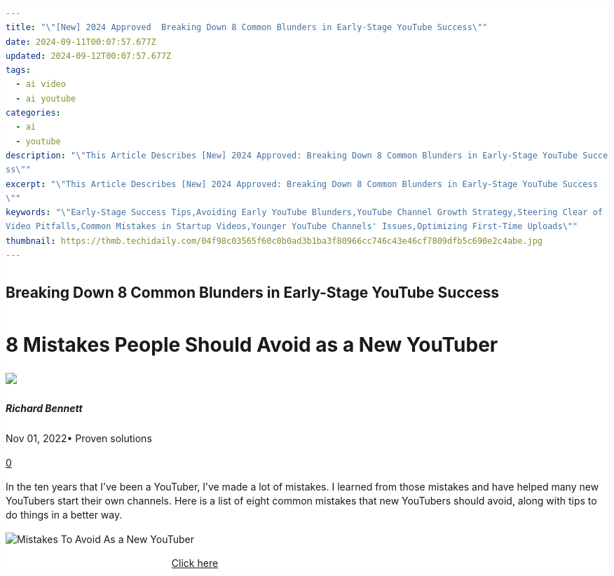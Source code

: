```yaml
---
title: "\"[New] 2024 Approved  Breaking Down 8 Common Blunders in Early-Stage YouTube Success\""
date: 2024-09-11T00:07:57.677Z
updated: 2024-09-12T00:07:57.677Z
tags:
  - ai video
  - ai youtube
categories:
  - ai
  - youtube
description: "\"This Article Describes [New] 2024 Approved: Breaking Down 8 Common Blunders in Early-Stage YouTube Success\""
excerpt: "\"This Article Describes [New] 2024 Approved: Breaking Down 8 Common Blunders in Early-Stage YouTube Success\""
keywords: "\"Early-Stage Success Tips,Avoiding Early YouTube Blunders,YouTube Channel Growth Strategy,Steering Clear of Video Pitfalls,Common Mistakes in Startup Videos,Younger YouTube Channels' Issues,Optimizing First-Time Uploads\""
thumbnail: https://thmb.techidaily.com/04f98c03565f60c0b0ad3b1ba3f80966cc746c43e46cf7809dfb5c690e2c4abe.jpg
---
```


## Breaking Down 8 Common Blunders in Early-Stage YouTube Success

# 8 Mistakes People Should Avoid as a New YouTuber

![](https://images.wondershare.com/filmora/article-images/richard-bennett.jpg)

##### Richard Bennett

 Nov 01, 2022• Proven solutions

[0](#commentsBoxSeoTemplate)

In the ten years that I’ve been a YouTuber, I’ve made a lot of mistakes. I learned from those mistakes and have helped many new YouTubers start their own channels. Here is a list of eight common mistakes that new YouTubers should avoid, along with tips to do things in a better way.

![Mistakes To Avoid As a New YouTuber](https://images.wondershare.com/filmora/mistakes-to-avoid-as-a-new-youtuber.jpg)






<span id="1424533">
					<video width="864" height="1536" style="cursor:pointer"
           poster="//a.impactradius-go.com/display-clicktoplayimage/1424533.png"
           onclick="if(!this.playClicked){this.play();this.setAttribute('controls',true);this.playClicked=true;}">
	   <source src="//a.impactradius-go.com/display-ad/16446-1424533">
	   <img src="//a.impactradius-go.com/display-clicktoplayimage/1424533.png" style="border: none; height: 100%; width: 100%; object-fit: contain">
	</video>
	<div style="width:540px;text-align:center"><a href="javascript:window.open(decodeURIComponent('https%3A%2F%2Flaganoo.pxf.io%2Fc%2F5597632%2F1424533%2F16446'), '_blank');void(0);">Click here</a></div>
</span>
<img height="0" width="0" src="https://imp.pxf.io/i/5597632/1424533/16446" style="position:absolute;visibility:hidden;" border="0" />

